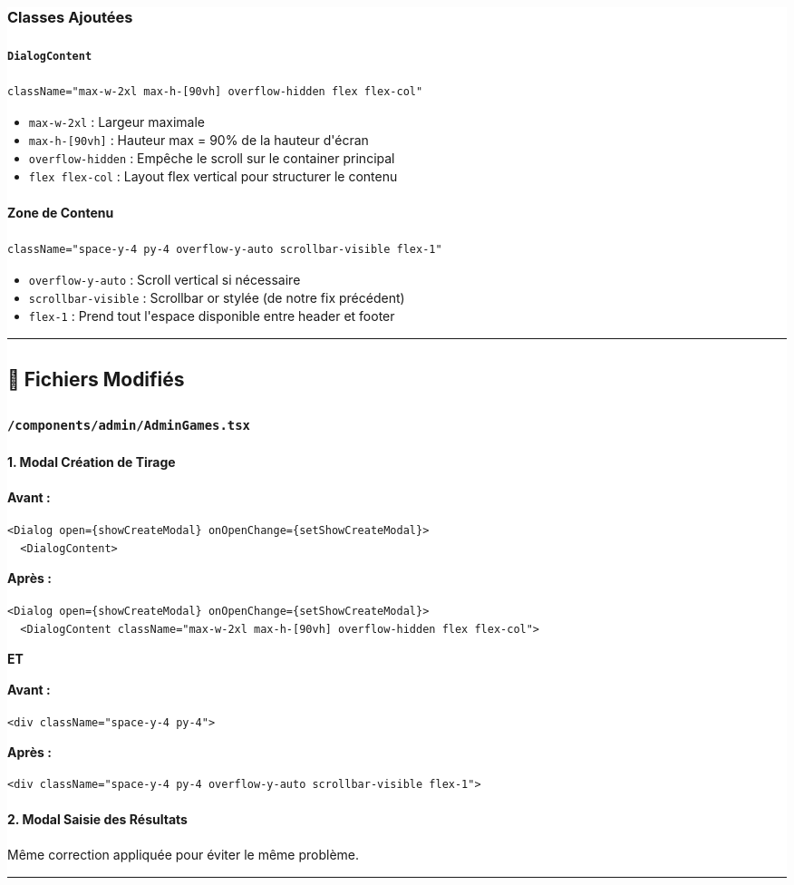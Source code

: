 ### Classes Ajoutées

#### `DialogContent`
```tsx
className="max-w-2xl max-h-[90vh] overflow-hidden flex flex-col"
```

- `max-w-2xl` : Largeur maximale
- `max-h-[90vh]` : Hauteur max = 90% de la hauteur d'écran
- `overflow-hidden` : Empêche le scroll sur le container principal
- `flex flex-col` : Layout flex vertical pour structurer le contenu

#### Zone de Contenu
```tsx
className="space-y-4 py-4 overflow-y-auto scrollbar-visible flex-1"
```

- `overflow-y-auto` : Scroll vertical si nécessaire
- `scrollbar-visible` : Scrollbar or stylée (de notre fix précédent)
- `flex-1` : Prend tout l'espace disponible entre header et footer

---

## 📁 Fichiers Modifiés

### `/components/admin/AdminGames.tsx`

#### 1. Modal Création de Tirage
**Avant :**
```tsx
<Dialog open={showCreateModal} onOpenChange={setShowCreateModal}>
  <DialogContent>
```

**Après :**
```tsx
<Dialog open={showCreateModal} onOpenChange={setShowCreateModal}>
  <DialogContent className="max-w-2xl max-h-[90vh] overflow-hidden flex flex-col">
```

**ET**

**Avant :**
```tsx
<div className="space-y-4 py-4">
```

**Après :**
```tsx
<div className="space-y-4 py-4 overflow-y-auto scrollbar-visible flex-1">
```

#### 2. Modal Saisie des Résultats
Même correction appliquée pour éviter le même problème.

---